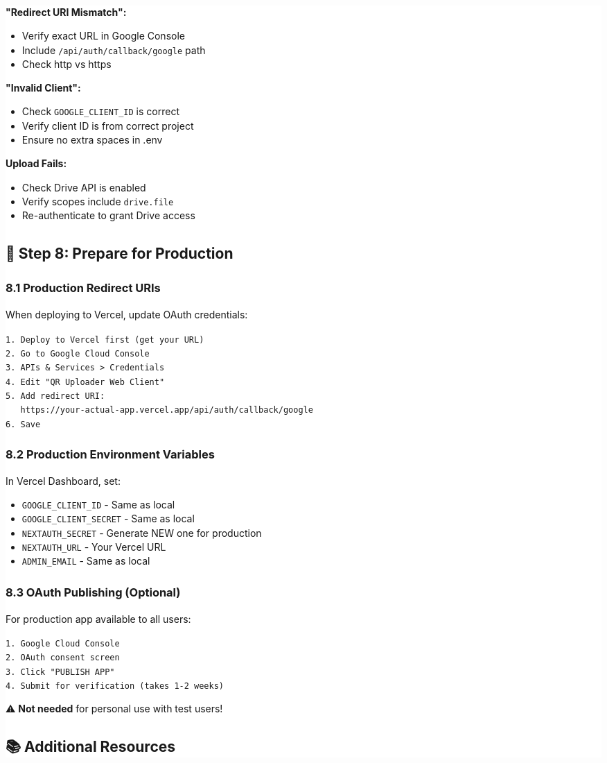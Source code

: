 **"Redirect URI Mismatch":**
- Verify exact URL in Google Console
- Include `/api/auth/callback/google` path
- Check http vs https

**"Invalid Client":**
- Check `GOOGLE_CLIENT_ID` is correct
- Verify client ID is from correct project
- Ensure no extra spaces in .env

**Upload Fails:**
- Check Drive API is enabled
- Verify scopes include `drive.file`
- Re-authenticate to grant Drive access

## 🚀 Step 8: Prepare for Production

### 8.1 Production Redirect URIs

When deploying to Vercel, update OAuth credentials:

```
1. Deploy to Vercel first (get your URL)
2. Go to Google Cloud Console
3. APIs & Services > Credentials
4. Edit "QR Uploader Web Client"
5. Add redirect URI:
   https://your-actual-app.vercel.app/api/auth/callback/google
6. Save
```

### 8.2 Production Environment Variables

In Vercel Dashboard, set:
- `GOOGLE_CLIENT_ID` - Same as local
- `GOOGLE_CLIENT_SECRET` - Same as local
- `NEXTAUTH_SECRET` - Generate NEW one for production
- `NEXTAUTH_URL` - Your Vercel URL
- `ADMIN_EMAIL` - Same as local

### 8.3 OAuth Publishing (Optional)

For production app available to all users:

```
1. Google Cloud Console
2. OAuth consent screen
3. Click "PUBLISH APP"
4. Submit for verification (takes 1-2 weeks)
```

⚠️ **Not needed** for personal use with test users!

## 📚 Additional Resources
